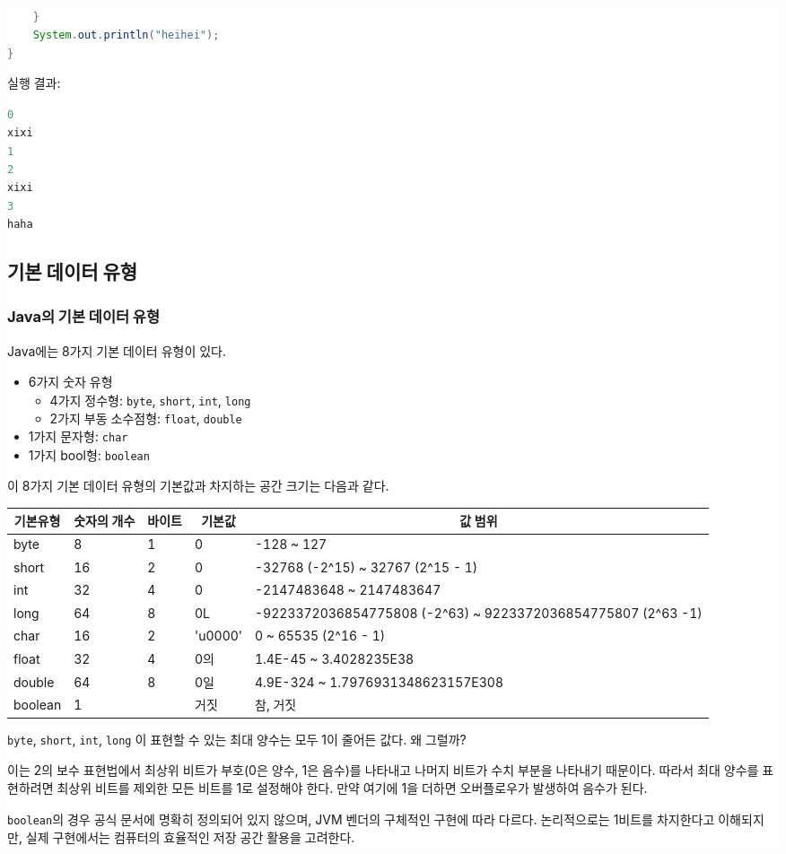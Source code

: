 ```java
    }
    System.out.println("heihei");
}
```

실행 결과:
```java
0
xixi
1
2
xixi
3
haha
```

## 기본 데이터 유형

### Java의 기본 데이터 유형 

Java에는 8가지 기본 데이터 유형이 있다.

- 6가지 숫자 유형
  - 4가지 정수형: `byte`, `short`, `int`, `long`
  - 2가지 부동 소수점형: `float`, `double`
- 1가지 문자형: `char`
- 1가지 bool형: `boolean`

이 8가지 기본 데이터 유형의 기본값과 차지하는 공간 크기는 다음과 같다.

| 기본유형 	| 숫자의 개수 	| 바이트 	| 기본값  	| 값 범위                                                      	|
|----------	|------------	|--------	|---------	|--------------------------------------------------------------	|
| byte     	| 8          	| 1      	| 0       	| -128 ~ 127                                                   	|
| short    	| 16         	| 2      	| 0       	| -32768 (-2^15) ~ 32767 (2^15 - 1)                            	|
| int      	| 32         	| 4      	| 0       	| -2147483648 ~ 2147483647                                     	|
| long     	| 64         	| 8      	| 0L      	| -9223372036854775808 (-2^63) ~ 9223372036854775807 (2^63 -1) 	|
| char     	| 16         	| 2      	| 'u0000' 	| 0 ~ 65535 (2^16 - 1)                                         	|
| float    	| 32         	| 4      	| 0의     	| 1.4E-45 ~ 3.4028235E38                                       	|
| double   	| 64         	| 8      	| 0일     	| 4.9E-324 ~ 1.7976931348623157E308                            	|
| boolean  	| 1          	|        	| 거짓    	| 참, 거짓                                                     	|

`byte`, `short`, `int`, `long` 이 표현할 수 있는 최대 양수는 모두 1이 줄어든 값다. 왜 그럴까? 

이는 2의 보수 표현법에서 최상위 비트가 부호(0은 양수, 1은 음수)를 나타내고 나머지 비트가 수치 부분을 나타내기 때문이다. 따라서 최대 양수를 표현하려면 최상위 비트를 제외한 모든 비트를 1로 설정해야 한다. 만약 여기에 1을 더하면 오버플로우가 발생하여 음수가 된다. 

`boolean`의 경우 공식 문서에 명확히 정의되어 있지 않으며, JVM 벤더의 구체적인 구현에 따라 다르다. 논리적으로는 1비트를 차지한다고 이해되지만, 실제 구현에서는 컴퓨터의 효율적인 저장 공간 활용을 고려한다.
